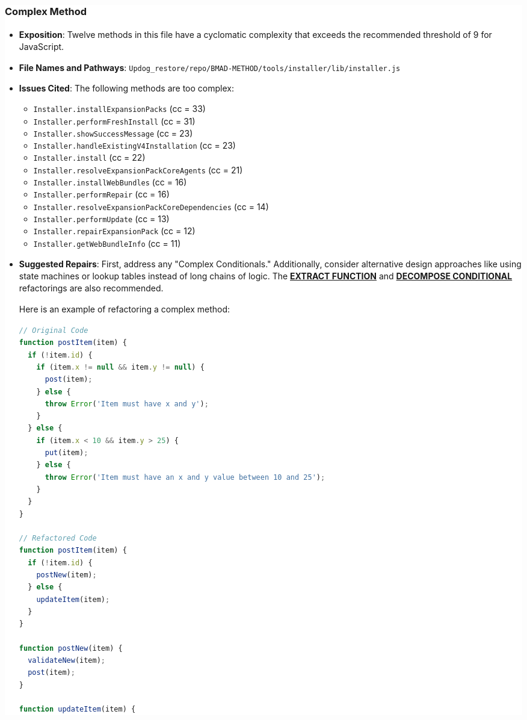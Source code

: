 
### **Complex Method**

- **Exposition**: Twelve methods in this file have a cyclomatic complexity that
  exceeds the recommended threshold of 9 for JavaScript.

- **File Names and Pathways**:
  `Updog_restore/repo/BMAD-METHOD/tools/installer/lib/installer.js`

- **Issues Cited**: The following methods are too complex:
  - `Installer.installExpansionPacks` (cc = 33)
  - `Installer.performFreshInstall` (cc = 31)
  - `Installer.showSuccessMessage` (cc = 23)
  - `Installer.handleExistingV4Installation` (cc = 23)
  - `Installer.install` (cc = 22)
  - `Installer.resolveExpansionPackCoreAgents` (cc = 21)
  - `Installer.installWebBundles` (cc = 16)
  - `Installer.performRepair` (cc = 16)
  - `Installer.resolveExpansionPackCoreDependencies` (cc = 14)
  - `Installer.performUpdate` (cc = 13)
  - `Installer.repairExpansionPack` (cc = 12)
  - `Installer.getWebBundleInfo` (cc = 11)

- **Suggested Repairs**: First, address any "Complex Conditionals."
  Additionally, consider alternative design approaches like using state machines
  or lookup tables instead of long chains of logic. The
  [**EXTRACT FUNCTION**](https://refactoring.com/catalog/extractFunction.html)
  and
  [**DECOMPOSE CONDITIONAL**](https://refactoring.com/catalog/decomposeConditional.html)
  refactorings are also recommended.

  Here is an example of refactoring a complex method:

  ```javascript
  // Original Code
  function postItem(item) {
    if (!item.id) {
      if (item.x != null && item.y != null) {
        post(item);
      } else {
        throw Error('Item must have x and y');
      }
    } else {
      if (item.x < 10 && item.y > 25) {
        put(item);
      } else {
        throw Error('Item must have an x and y value between 10 and 25');
      }
    }
  }

  // Refactored Code
  function postItem(item) {
    if (!item.id) {
      postNew(item);
    } else {
      updateItem(item);
    }
  }

  function postNew(item) {
    validateNew(item);
    post(item);
  }

  function updateItem(item) {
  ```